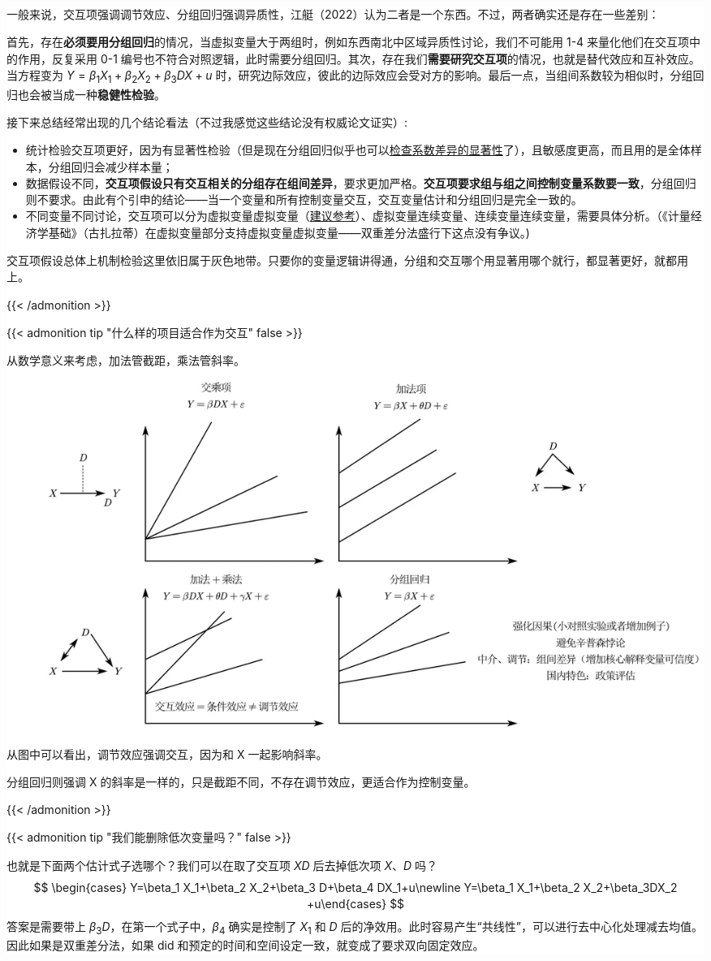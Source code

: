 一般来说，交互项强调调节效应、分组回归强调异质性，江艇（2022）认为二者是一个东西。不过，两者确实还是存在一些差别：

首先，存在**必须要用分组回归**的情况，当虚拟变量大于两组时，例如东西南北中区域异质性讨论，我们不可能用 1-4 来量化他们在交互项中的作用，反复采用 0-1 编号也不符合对照逻辑，此时需要分组回归。其次，存在我们**需要研究交互项**的情况，也就是替代效应和互补效应。当方程变为 $Y=\beta_1 X_1+\beta_2 X_2+\beta_3DX +u$ 时，研究边际效应，彼此的边际效应会受对方的影响。最后一点，当组间系数较为相似时，分组回归也会被当成一种**稳健性检验**。

接下来总结经常出现的几个结论看法（不过我感觉这些结论没有权威论文证实）:

- 统计检验交互项更好，因为有显著性检验（但是现在分组回归似乎也可以[检查系数差异的显著性](https://zhuanlan.zhihu.com/p/629123531)了），且敏感度更高，而且用的是全体样本，分组回归会减少样本量； 
- 数据假设不同，**交互项假设只有交互相关的分组存在组间差异**，要求更加严格。**交互项要求组与组之间控制变量系数要一致**，分组回归则不要求。由此有个引申的结论——当一个变量和所有控制变量交互，交互变量估计和分组回归是完全一致的。 
- 不同变量不同讨论，交互项可以分为虚拟变量虚拟变量（[建议参考](https://www.163.com/opencourse/detail/video-WHINCLQNO-SHIP1G9QG)）、虚拟变量连续变量、连续变量连续变量，需要具体分析。（《计量经济学基础》（古扎拉蒂）在虚拟变量部分支持虚拟变量虚拟变量——双重差分法盛行下这点没有争议。)

交互项假设总体上机制检验这里依旧属于灰色地带。只要你的变量逻辑讲得通，分组和交互哪个用显著用哪个就行，都显著更好，就都用上。

{{< /admonition >}}

{{< admonition tip "什么样的项目适合作为交互" false >}}

从数学意义来考虑，加法管截距，乘法管斜率。

![从图中可以看出，调节效应强调交互，因为和X一起影响斜率](/img/计量数据的分组与测度（STATA版）.zh-cn-20240523103738664.webp)

从图中可以看出，调节效应强调交互，因为和 X 一起影响斜率。

分组回归则强调 X 的斜率是一样的，只是截距不同，不存在调节效应，更适合作为控制变量。

{{< /admonition >}}

{{< admonition tip "我们能删除低次变量吗？" false >}}

也就是下面两个估计式子选哪个？我们可以在取了交互项 $XD$ 后去掉低次项 $X$、$D$ 吗？
$$
\begin{cases} Y=\beta_1 X_1+\beta_2 X_2+\beta_3 D+\beta_4 DX_1+u\newline
Y=\beta_1 X_1+\beta_2 X_2+\beta_3DX_2 +u\end{cases}
$$
答案是需要带上 $\beta_3 D$，在第一个式子中，$\beta_4$ 确实是控制了 $X_1$ 和 $D$ 后的净效用。此时容易产生“共线性”，可以进行去中心化处理减去均值。因此如果是双重差分法，如果 did 和预定的时间和空间设定一致，就变成了要求双向固定效应。
